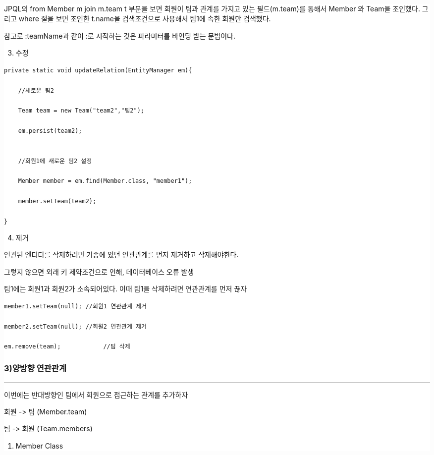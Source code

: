 JPQL의 from Member m join m.team t 부분을 보면 회원이 팀과 관계를 가지고 있는 필드(m.team)를 통해서 Member 와 Team을 조인했다. 그리고 where 절을 보면 조인한 t.name을 검색조건으로 사용해서 팀1에 속한 회원만 검색했다.

참고로 :teamName과 같이 :로 시작하는 것은 파라미터를 바인딩 받는 문법이다.

 

3. 수정


```
private static void updateRelation(EntityManager em){

	//새로운 팀2

	Team team = new Team("team2","팀2");

	em.persist(team2);


	//회원1에 새로운 팀2 설정

	Member member = em.find(Member.class, "member1");

	member.setTeam(team2);

}
```


4. 제거

연관된 엔티티를 삭제하려면 기종에 있던 연관관계를 먼저 제거하고 삭제해야한다.

그렇지 않으면 외래 키 제약조건으로 인해, 데이터베이스 오류 발생

팀1에는 회원1과 회원2가 소속되어있다. 이때 팀1을 삭제하려면 연관관계를 먼저 끊자


```
member1.setTeam(null); //회원1 연관관계 제거

member2.setTeam(null); //회원2 연관관계 제거

em.remove(team);			//팀 삭제
```


### 3)양방향 연관관계
---

이번에는 반대방향인 팀에서 회원으로 접근하는 관계를 추가하자

회원 -> 팀 (Member.team)

팀 -> 회원 (Team.members)

 

1. Member Class

